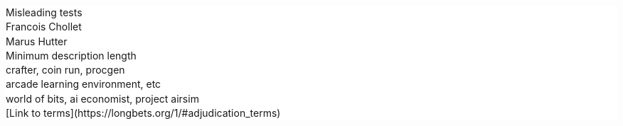 <div class="footnotes">
<div markdown="1" id="misleading-tests">
Misleading tests
</div>
<div markdown="1" id="fchollet">
Francois Chollet
</div>
<div markdown="1" id="mhutter">
Marus Hutter
</div>
<div markdown="1" id="mdl">
Minimum description length
</div>
<div markdown="1" id="procedural-envs">
crafter, coin run, procgen
</div>
<div markdown="1" id="diverse-envs">
arcade learning environment, etc
</div>
<div markdown="1" id="real-world-envs">
world of bits, ai economist, project airsim
</div>
<div markdown="1" id="longbet">
 [Link to terms](https://longbets.org/1/#adjudication_terms)
</div>
</div>